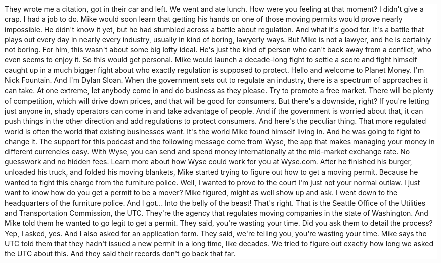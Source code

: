 They wrote me a citation, got in their car and left.
We went and ate lunch.
How were you feeling at that moment?
I didn't give a crap. I had a job to do.
Mike would soon learn that getting his hands on one of those moving permits
would prove nearly impossible.
He didn't know it yet, but he had stumbled across a battle about regulation.
And what it's good for.
It's a battle that plays out every day in nearly every industry,
usually in kind of boring, lawyerly ways.
But Mike is not a lawyer, and he is certainly not boring.
For him, this wasn't about some big lofty ideal.
He's just the kind of person who can't back away from a conflict,
who even seems to enjoy it.
So this would get personal.
Mike would launch a decade-long fight to settle a score
and fight himself caught up in a much bigger fight
about who exactly regulation is supposed to protect.
Hello and welcome to Planet Money. I'm Nick Fountain.
And I'm Dylan Sloan.
When the government sets out to regulate an industry,
there is a spectrum of approaches it can take.
At one extreme, let anybody come in and do business as they please.
Try to promote a free market.
There will be plenty of competition, which will drive down prices,
and that will be good for consumers.
But there's a downside, right?
If you're letting just anyone in,
shady operators can come in and take advantage of people.
And if the government is worried about that,
it can push things in the other direction
and add regulations to protect consumers.
And here's the peculiar thing.
That more regulated world is often the world that existing businesses want.
It's the world Mike found himself living in.
And he was going to fight to change it.
The support for this podcast and the following message come from Wyse,
the app that makes managing your money in different currencies easy.
With Wyse, you can send and spend money internationally
at the mid-market exchange rate.
No guesswork and no hidden fees.
Learn more about how Wyse could work for you at Wyse.com.
After he finished his burger, unloaded his truck,
and folded his moving blankets,
Mike started trying to figure out how to get a moving permit.
Because he wanted to fight this charge from the furniture police.
Well, I wanted to prove to the court I'm just not your normal outlaw.
I just want to know how do you get a permit to be a mover?
Mike figured, might as well show up and ask.
I went down to the headquarters of the furniture police.
And I got...
Into the belly of the beast!
That's right.
That is the Seattle Office of the Utilities and Transportation Commission, the UTC.
They're the agency that regulates moving companies in the state of Washington.
And Mike told them he wanted to go legit to get a permit.
They said, you're wasting your time.
Did you ask them to detail the process?
Yep, I asked, yes.
And I also asked for an application form.
They said, we're telling you, you're wasting your time.
Mike says the UTC told them that they hadn't issued a new permit in a long time, like decades.
We tried to figure out exactly how long we asked the UTC about this.
And they said their records don't go back that far.
